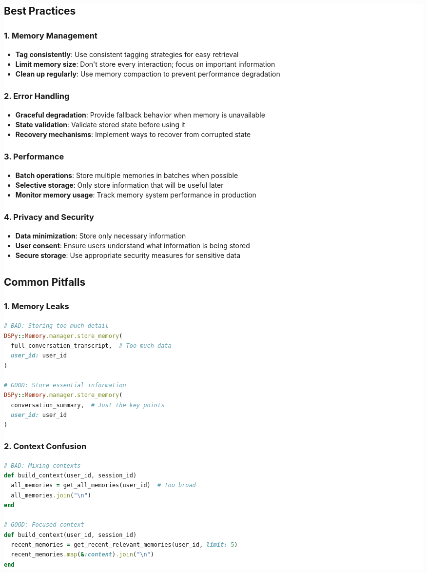 ## Best Practices

### 1. Memory Management

- **Tag consistently**: Use consistent tagging strategies for easy retrieval
- **Limit memory size**: Don't store every interaction; focus on important information
- **Clean up regularly**: Use memory compaction to prevent performance degradation

### 2. Error Handling

- **Graceful degradation**: Provide fallback behavior when memory is unavailable
- **State validation**: Validate stored state before using it
- **Recovery mechanisms**: Implement ways to recover from corrupted state

### 3. Performance

- **Batch operations**: Store multiple memories in batches when possible
- **Selective storage**: Only store information that will be useful later
- **Monitor memory usage**: Track memory system performance in production

### 4. Privacy and Security

- **Data minimization**: Store only necessary information
- **User consent**: Ensure users understand what information is being stored
- **Secure storage**: Use appropriate security measures for sensitive data

## Common Pitfalls

### 1. Memory Leaks
```ruby
# BAD: Storing too much detail
DSPy::Memory.manager.store_memory(
  full_conversation_transcript,  # Too much data
  user_id: user_id
)

# GOOD: Store essential information
DSPy::Memory.manager.store_memory(
  conversation_summary,  # Just the key points
  user_id: user_id
)
```

### 2. Context Confusion
```ruby
# BAD: Mixing contexts
def build_context(user_id, session_id)
  all_memories = get_all_memories(user_id)  # Too broad
  all_memories.join("\n")
end

# GOOD: Focused context
def build_context(user_id, session_id)
  recent_memories = get_recent_relevant_memories(user_id, limit: 5)
  recent_memories.map(&:content).join("\n")
end
```
